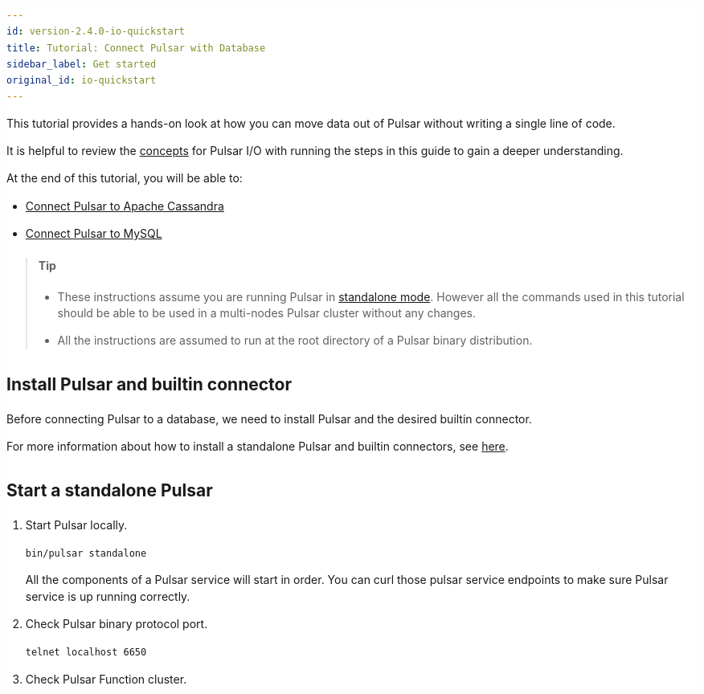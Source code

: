 ```yaml
---
id: version-2.4.0-io-quickstart
title: Tutorial: Connect Pulsar with Database
sidebar_label: Get started
original_id: io-quickstart
---
```


This tutorial provides a hands-on look at how you can move data out of Pulsar without writing a single line of code.  

It is helpful to review the [concepts](io-overview.md) for Pulsar I/O with running the steps in this guide to gain a deeper understanding.   

At the end of this tutorial, you will be able to:

- [Connect Pulsar to Apache Cassandra](#Connect-Pulsar-to-Apache-Cassandra)
  
- [Connect Pulsar to MySQL](#Connect-Pulsar-to-MySQL)

> #### Tip
>
> * These instructions assume you are running Pulsar in [standalone mode](getting-started-standalone.md). However all
> the commands used in this tutorial should be able to be used in a multi-nodes Pulsar cluster without any changes.
>
> * All the instructions are assumed to run at the root directory of a Pulsar binary distribution.

## Install Pulsar and builtin connector

Before connecting Pulsar to a database, we need to install Pulsar and the desired builtin connector.

For more information about how to install a standalone Pulsar and builtin connectors, see [here](standalone/#installing-pulsar).

## Start a standalone Pulsar 

1. Start Pulsar locally.

    ```bash
    bin/pulsar standalone
    ```

    All the components of a Pulsar service will start in order. You can curl those pulsar service endpoints to make sure Pulsar service is up running correctly.

2. Check Pulsar binary protocol port.

    ```bash
    telnet localhost 6650
    ```

3. Check Pulsar Function cluster.
